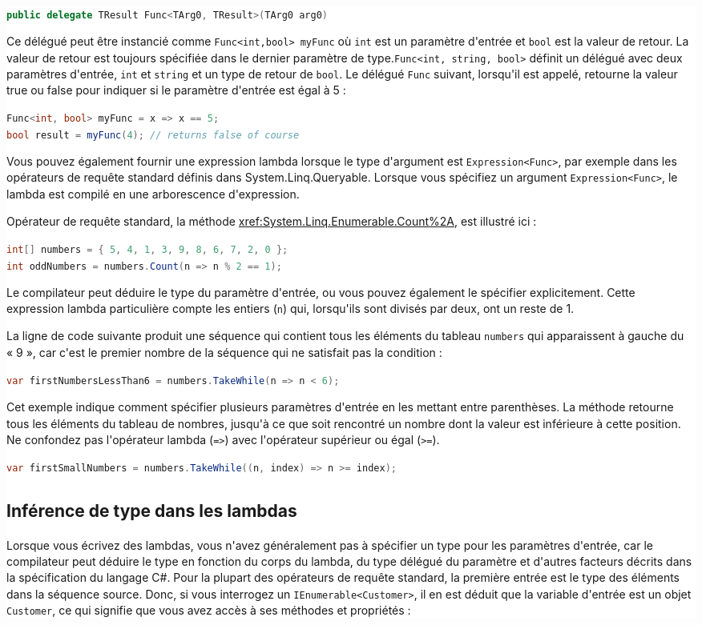 ```c#  
public delegate TResult Func<TArg0, TResult>(TArg0 arg0)  
```  
  
 Ce délégué peut être instancié comme `Func<int,bool> myFunc` où `int` est un paramètre d'entrée et `bool` est la valeur de retour. La valeur de retour est toujours spécifiée dans le dernier paramètre de type.`Func<int, string, bool>` définit un délégué avec deux paramètres d'entrée, `int` et `string` et un type de retour de `bool`. Le délégué `Func` suivant, lorsqu'il est appelé, retourne la valeur true ou false pour indiquer si le paramètre d'entrée est égal à 5 :  
  
```c#  
Func<int, bool> myFunc = x => x == 5;  
bool result = myFunc(4); // returns false of course  
```  
  
 Vous pouvez également fournir une expression lambda lorsque le type d'argument est `Expression<Func>`, par exemple dans les opérateurs de requête standard définis dans System.Linq.Queryable. Lorsque vous spécifiez un argument `Expression<Func>`, le lambda est compilé en une arborescence d'expression.  
  
 Opérateur de requête standard, la méthode <xref:System.Linq.Enumerable.Count%2A>, est illustré ici :  
  
```c#  
int[] numbers = { 5, 4, 1, 3, 9, 8, 6, 7, 2, 0 };  
int oddNumbers = numbers.Count(n => n % 2 == 1);  
```  
  
 Le compilateur peut déduire le type du paramètre d'entrée, ou vous pouvez également le spécifier explicitement. Cette expression lambda particulière compte les entiers \(`n`\) qui, lorsqu'ils sont divisés par deux, ont un reste de 1.  
  
 La ligne de code suivante produit une séquence qui contient tous les éléments du tableau `numbers` qui apparaissent à gauche du « 9 », car c'est le premier nombre de la séquence qui ne satisfait pas la condition :  
  
```c#  
var firstNumbersLessThan6 = numbers.TakeWhile(n => n < 6);  
```  
  
 Cet exemple indique comment spécifier plusieurs paramètres d'entrée en les mettant entre parenthèses. La méthode retourne tous les éléments du tableau de nombres, jusqu'à ce que soit rencontré un nombre dont la valeur est inférieure à cette position. Ne confondez pas l'opérateur lambda \(`=>`\) avec l'opérateur supérieur ou égal \(`>=`\).  
  
```c#  
var firstSmallNumbers = numbers.TakeWhile((n, index) => n >= index);  
```  
  
## Inférence de type dans les lambdas  
 Lorsque vous écrivez des lambdas, vous n'avez généralement pas à spécifier un type pour les paramètres d'entrée, car le compilateur peut déduire le type en fonction du corps du lambda, du type délégué du paramètre et d'autres facteurs décrits dans la spécification du langage C\#. Pour la plupart des opérateurs de requête standard, la première entrée est le type des éléments dans la séquence source. Donc, si vous interrogez un `IEnumerable<Customer>`, il en est déduit que la variable d'entrée est un objet `Customer`, ce qui signifie que vous avez accès à ses méthodes et propriétés :  
  